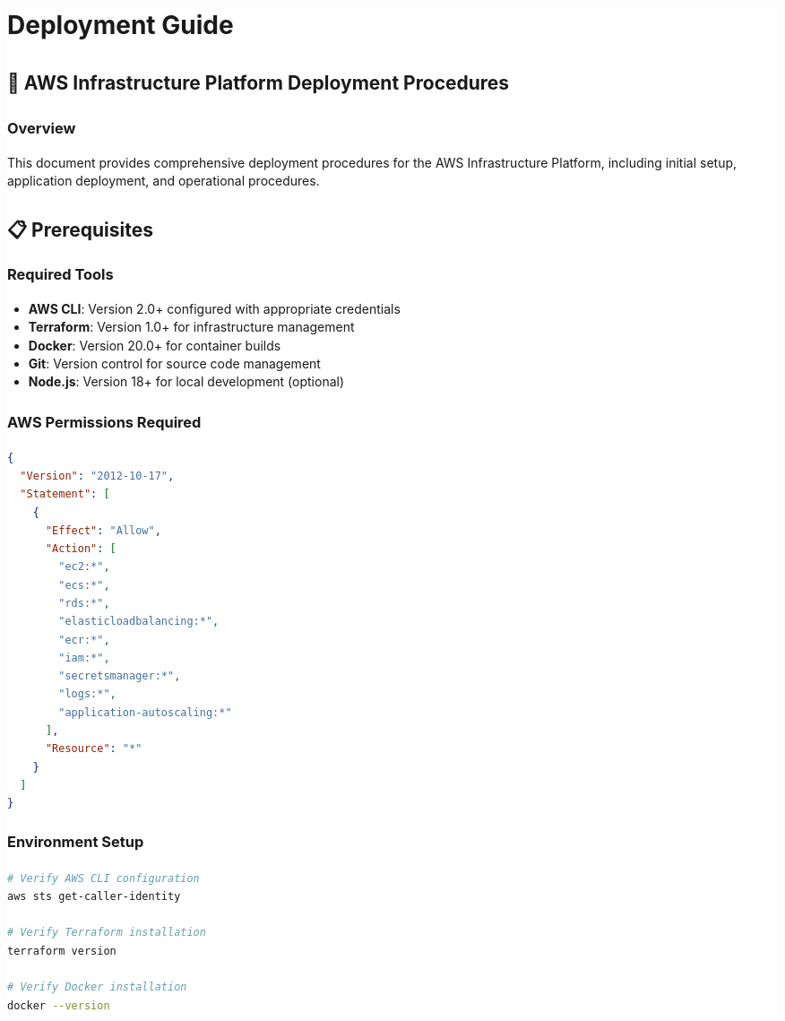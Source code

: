 # Deployment Guide

## 🚀 AWS Infrastructure Platform Deployment Procedures

### Overview
This document provides comprehensive deployment procedures for the AWS Infrastructure Platform, including initial setup, application deployment, and operational procedures.

## 📋 Prerequisites

### Required Tools
- **AWS CLI**: Version 2.0+ configured with appropriate credentials
- **Terraform**: Version 1.0+ for infrastructure management
- **Docker**: Version 20.0+ for container builds
- **Git**: Version control for source code management
- **Node.js**: Version 18+ for local development (optional)

### AWS Permissions Required
```json
{
  "Version": "2012-10-17",
  "Statement": [
    {
      "Effect": "Allow",
      "Action": [
        "ec2:*",
        "ecs:*",
        "rds:*",
        "elasticloadbalancing:*",
        "ecr:*",
        "iam:*",
        "secretsmanager:*",
        "logs:*",
        "application-autoscaling:*"
      ],
      "Resource": "*"
    }
  ]
}
```

### Environment Setup
```bash
# Verify AWS CLI configuration
aws sts get-caller-identity

# Verify Terraform installation
terraform version

# Verify Docker installation  
docker --version
```
